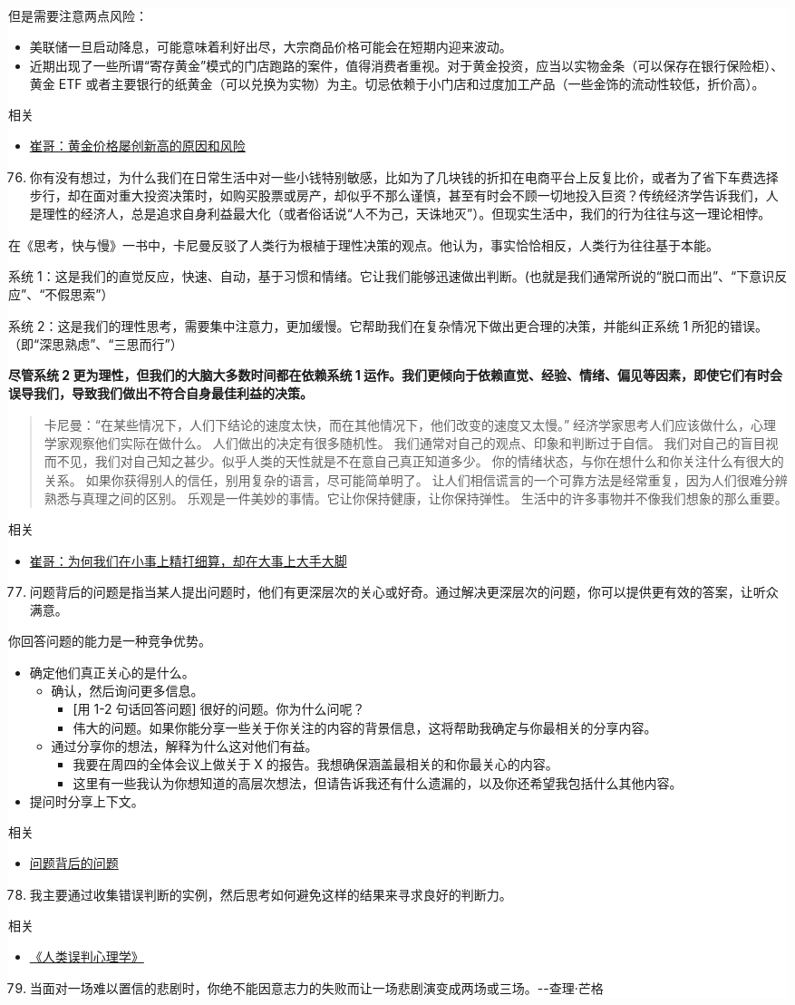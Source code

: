 但是需要注意两点风险：

- 美联储一旦启动降息，可能意味着利好出尽，大宗商品价格可能会在短期内迎来波动。
- 近期出现了一些所谓“寄存黄金”模式的门店跑路的案件，值得消费者重视。对于黄金投资，应当以实物金条（可以保存在银行保险柜）、黄金 ETF 或者主要银行的纸黄金（可以兑换为实物）为主。切忌依赖于小门店和过度加工产品（一些金饰的流动性较低，折价高）。

相关

- [崔哥：黄金价格屡创新高的原因和风险](https://mp.weixin.qq.com/s/H1n2mJwrDo62ioTHRfu69w)

76. 你有没有想过，为什么我们在日常生活中对一些小钱特别敏感，比如为了几块钱的折扣在电商平台上反复比价，或者为了省下车费选择步行，却在面对重大投资决策时，如购买股票或房产，却似乎不那么谨慎，甚至有时会不顾一切地投入巨资？传统经济学告诉我们，人是理性的经济人，总是追求自身利益最大化（或者俗话说“人不为己，天诛地灭”）。但现实生活中，我们的行为往往与这一理论相悖。

在《思考，快与慢》一书中，卡尼曼反驳了人类行为根植于理性决策的观点。他认为，事实恰恰相反，人类行为往往基于本能。

系统 1：这是我们的直觉反应，快速、自动，基于习惯和情绪。它让我们能够迅速做出判断。(也就是我们通常所说的“脱口而出”、“下意识反应”、“不假思索”）

系统 2：这是我们的理性思考，需要集中注意力，更加缓慢。它帮助我们在复杂情况下做出更合理的决策，并能纠正系统 1 所犯的错误。（即“深思熟虑”、“三思而行”）

**尽管系统 2 更为理性，但我们的大脑大多数时间都在依赖系统 1 运作。我们更倾向于依赖直觉、经验、情绪、偏见等因素，即使它们有时会误导我们，导致我们做出不符合自身最佳利益的决策。**

> 卡尼曼：“在某些情况下，人们下结论的速度太快，而在其他情况下，他们改变的速度又太慢。”
> 经济学家思考人们应该做什么，心理学家观察他们实际在做什么。
> 人们做出的决定有很多随机性。
> 我们通常对自己的观点、印象和判断过于自信。
> 我们对自己的盲目视而不见，我们对自己知之甚少。似乎人类的天性就是不在意自己真正知道多少。
> 你的情绪状态，与你在想什么和你关注什么有很大的关系。
> 如果你获得别人的信任，别用复杂的语言，尽可能简单明了。
> 让人们相信谎言的一个可靠方法是经常重复，因为人们很难分辨熟悉与真理之间的区别。
> 乐观是一件美妙的事情。它让你保持健康，让你保持弹性。
> 生活中的许多事物并不像我们想象的那么重要。

相关

- [崔哥：为何我们在小事上精打细算，却在大事上大手大脚](https://mp.weixin.qq.com/s/OFJHme4KOTz_JiBj1E7NkQ)

77. 问题背后的问题是指当某人提出问题时，他们有更深层次的关心或好奇。通过解决更深层次的问题，你可以提供更有效的答案，让听众满意。

你回答问题的能力是一种竞争优势。

- 确定他们真正关心的是什么。
  - 确认，然后询问更多信息。
    - [用 1-2 句话回答问题] 很好的问题。你为什么问呢？
    - 伟大的问题。如果你能分享一些关于你关注的内容的背景信息，这将帮助我确定与你最相关的分享内容。
  - 通过分享你的想法，解释为什么这对他们有益。
    - 我要在周四的全体会议上做关于 X 的报告。我想确保涵盖最相关的和你最关心的内容。
    - 这里有一些我认为你想知道的高层次想法，但请告诉我还有什么遗漏的，以及你还希望我包括什么其他内容。
- 提问时分享上下文。

相关

- [问题背后的问题](https://newsletter.weskao.com/p/question-behind-the-question)

78. 我主要通过收集错误判断的实例，然后思考如何避免这样的结果来寻求良好的判断力。

相关

- [《人类误判心理学》](https://fs.blog/great-talks/psychology-human-misjudgment/)

79. 当面对一场难以置信的悲剧时，你绝不能因意志力的失败而让一场悲剧演变成两场或三场。--查理·芒格
